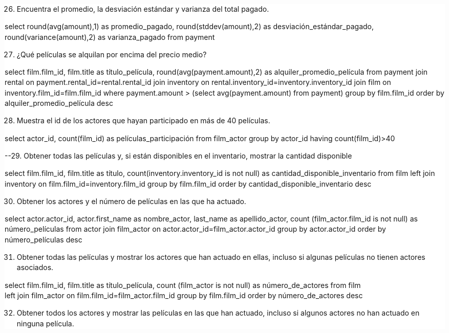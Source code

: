 26. Encuentra el promedio, la desviación estándar y varianza del total pagado.

select round(avg(amount),1) as promedio_pagado, round(stddev(amount),2) as desviación_estándar_pagado, round(variance(amount),2) as varianza_pagado
from payment

27. ¿Qué películas se alquilan por encima del precio medio?

select film.film_id, film.title as título_película, round(avg(payment.amount),2) as alquiler_promedio_película
from payment
join rental on payment.rental_id=rental.rental_id 
join inventory on rental.inventory_id=inventory.inventory_id
join film on inventory.film_id=film.film_id 
where payment.amount > (select avg(payment.amount) from payment)
group by film.film_id
order by alquiler_promedio_película desc


28. Muestra el id de los actores que hayan participado en más de 40 películas.

select actor_id, count(film_id) as películas_participación
from film_actor
group by actor_id
having count(film_id)>40

--29. Obtener todas las películas y, si están disponibles en el inventario, mostrar la cantidad disponible

select film.film_id, film.title as título, count(inventory.inventory_id is not null) as cantidad_disponible_inventario
from film 
left join inventory on film.film_id=inventory.film_id 
group by film.film_id
order by cantidad_disponible_inventario desc

30. Obtener los actores y el número de películas en las que ha actuado.

select actor.actor_id, actor.first_name as nombre_actor, last_name as apellido_actor, count (film_actor.film_id is not null) as número_películas
from actor
join film_actor on actor.actor_id=film_actor.actor_id 
group by actor.actor_id
order by número_películas desc

31. Obtener todas las películas y mostrar los actores que han actuado en ellas, incluso si algunas películas no tienen actores asociados.

select film.film_id, film.title as título_película, count (film_actor is not null) as número_de_actores
from film	
left join film_actor on film.film_id=film_actor.film_id 
group by film.film_id
order by número_de_actores desc

32. Obtener todos los actores y mostrar las películas en las que han actuado, incluso si algunos actores no han actuado en ninguna película.
